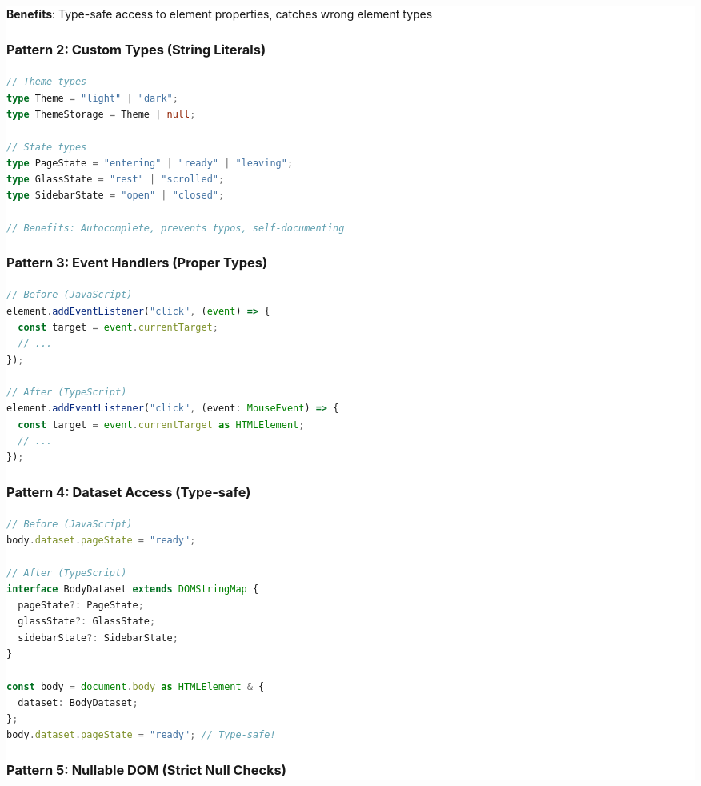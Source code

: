 **Benefits**: Type-safe access to element properties, catches wrong element types

### Pattern 2: Custom Types (String Literals)

```typescript
// Theme types
type Theme = "light" | "dark";
type ThemeStorage = Theme | null;

// State types
type PageState = "entering" | "ready" | "leaving";
type GlassState = "rest" | "scrolled";
type SidebarState = "open" | "closed";

// Benefits: Autocomplete, prevents typos, self-documenting
```

### Pattern 3: Event Handlers (Proper Types)

```typescript
// Before (JavaScript)
element.addEventListener("click", (event) => {
  const target = event.currentTarget;
  // ...
});

// After (TypeScript)
element.addEventListener("click", (event: MouseEvent) => {
  const target = event.currentTarget as HTMLElement;
  // ...
});
```

### Pattern 4: Dataset Access (Type-safe)

```typescript
// Before (JavaScript)
body.dataset.pageState = "ready";

// After (TypeScript)
interface BodyDataset extends DOMStringMap {
  pageState?: PageState;
  glassState?: GlassState;
  sidebarState?: SidebarState;
}

const body = document.body as HTMLElement & {
  dataset: BodyDataset;
};
body.dataset.pageState = "ready"; // Type-safe!
```

### Pattern 5: Nullable DOM (Strict Null Checks)
